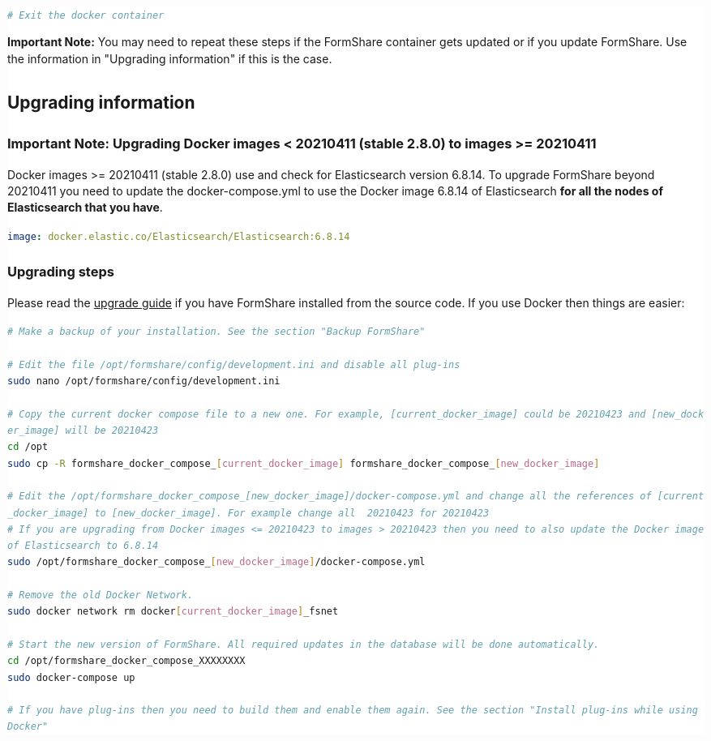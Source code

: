 ```sh
# Exit the docker container
```

**Important Note:** You may need to repeat these steps if the FormShare container gets updated or if you update FormShare. Use the information in "Upgrading information" if this is the case.

## Upgrading information

### Important Note: Upgrading Docker images < **20210411** (stable 2.8.0) to images >= **20210411**

Docker images >= 20210411 (stable 2.8.0) use and check for Elasticsearch version 6.8.14. To upgrade FormShare beyond 20210411 you need to update the docker-compose.yml to use the Docker image 6.8.14 of Elasticsearch **for all the nodes of Elasticsearch that you have**.

```yaml
image: docker.elastic.co/Elasticsearch/Elasticsearch:6.8.14
```

### Upgrading steps

Please read the [upgrade guide](upgrade_steps.txt) if you have FormShare installed from the source code. If you use Docker then things are easier:

```sh
# Make a backup of your installation. See the section "Backup FormShare"

# Edit the file /opt/formshare/config/development.ini and disable all plug-ins
sudo nano /opt/formshare/config/development.ini

# Copy the current docker compose file to a new one. For example, [current_docker_image] could be 20210423 and [new_docker_image] will be 20210423
cd /opt
sudo cp -R formshare_docker_compose_[current_docker_image] formshare_docker_compose_[new_docker_image]

# Edit the /opt/formshare_docker_compose_[new_docker_image]/docker-compose.yml and change all the references of [current_docker_image] to [new_docker_image]. For example change all  20210423 for 20210423
# If you are upgrading from Docker images <= 20210423 to images > 20210423 then you need to also update the Docker image of Elasticsearch to 6.8.14
sudo /opt/formshare_docker_compose_[new_docker_image]/docker-compose.yml

# Remove the old Docker Network.
sudo docker network rm docker[current_docker_image]_fsnet

# Start the new version of FormShare. All required updates in the database will be done automatically.
cd /opt/formshare_docker_compose_XXXXXXXX
sudo docker-compose up

# If you have plug-ins then you need to build them and enable them again. See the section "Install plug-ins while using Docker"

```
